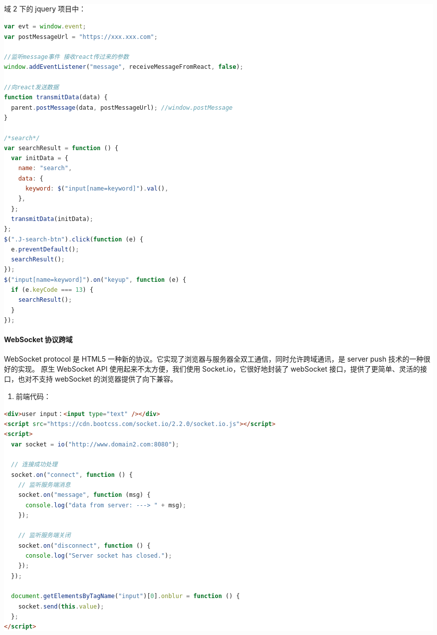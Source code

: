 域 2 下的 jquery 项目中：

```js
var evt = window.event;
var postMessageUrl = "https://xxx.xxx.com";

//监听message事件 接收react传过来的参数
window.addEventListener("message", receiveMessageFromReact, false);

//向react发送数据
function transmitData(data) {
  parent.postMessage(data, postMessageUrl); //window.postMessage
}

/*search*/
var searchResult = function () {
  var initData = {
    name: "search",
    data: {
      keyword: $("input[name=keyword]").val(),
    },
  };
  transmitData(initData);
};
$(".J-search-btn").click(function (e) {
  e.preventDefault();
  searchResult();
});
$("input[name=keyword]").on("keyup", function (e) {
  if (e.keyCode === 13) {
    searchResult();
  }
});
```

#### WebSocket 协议跨域

WebSocket protocol 是 HTML5 一种新的协议。它实现了浏览器与服务器全双工通信，同时允许跨域通讯，是 server push 技术的一种很好的实现。
原生 WebSocket API 使用起来不太方便，我们使用 Socket.io，它很好地封装了 webSocket 接口，提供了更简单、灵活的接口，也对不支持 webSocket 的浏览器提供了向下兼容。

1. 前端代码：

```html
<div>user input：<input type="text" /></div>
<script src="https://cdn.bootcss.com/socket.io/2.2.0/socket.io.js"></script>
<script>
  var socket = io("http://www.domain2.com:8080");

  // 连接成功处理
  socket.on("connect", function () {
    // 监听服务端消息
    socket.on("message", function (msg) {
      console.log("data from server: ---> " + msg);
    });

    // 监听服务端关闭
    socket.on("disconnect", function () {
      console.log("Server socket has closed.");
    });
  });

  document.getElementsByTagName("input")[0].onblur = function () {
    socket.send(this.value);
  };
</script>
```
